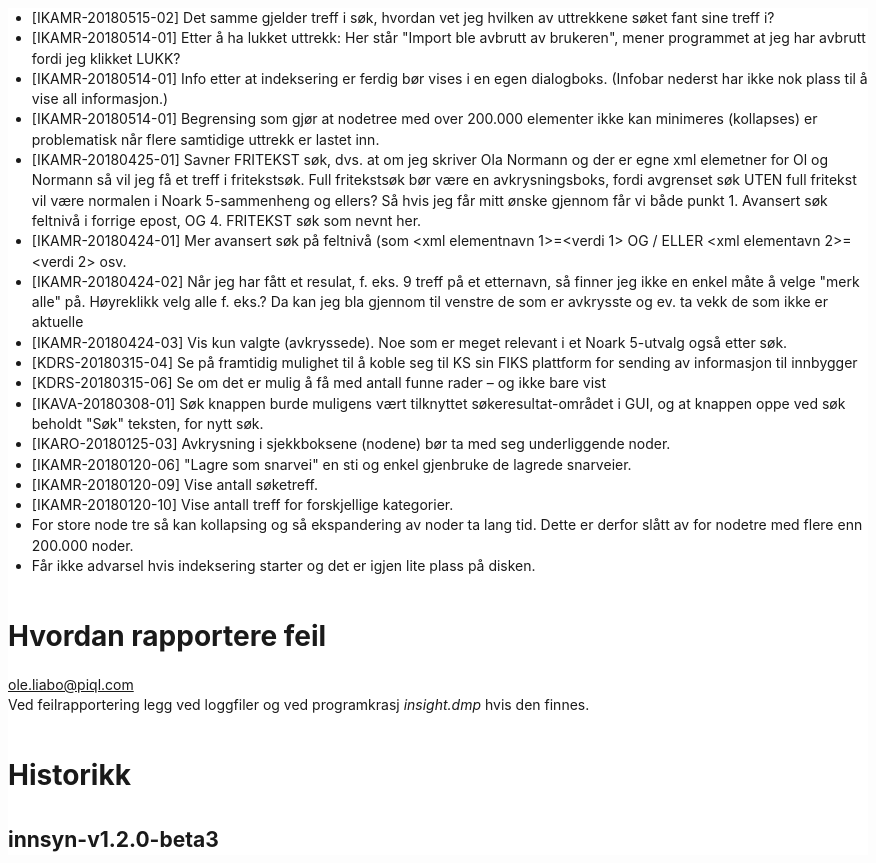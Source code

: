 -   [IKAMR-20180515-02] Det samme gjelder treff i søk, hvordan vet jeg hvilken av uttrekkene søket fant sine treff i?
-   [IKAMR-20180514-01] Etter å ha lukket uttrekk: Her står "Import ble avbrutt av brukeren", mener programmet at jeg har avbrutt fordi jeg klikket LUKK?
-   [IKAMR-20180514-01] Info etter at indeksering er ferdig bør vises i en egen dialogboks. (Infobar nederst har ikke nok plass til å vise all informasjon.)
-   [IKAMR-20180514-01] Begrensing som gjør at nodetree med over 200.000 elementer ikke kan minimeres (kollapses) er problematisk når flere samtidige uttrekk er lastet inn.
-   [IKAMR-20180425-01] Savner FRITEKST søk, dvs. at om jeg skriver Ola Normann og der er egne xml elemetner for <foranvn>Ol</fornavn> og <etternavn>Normann</Normann> så vil jeg få et treff i fritekstsøk. Full fritekstsøk bør være en avkrysningsboks, fordi avgrenset søk UTEN full fritekst vil være normalen i Noark 5-sammenheng og ellers? Så hvis jeg får mitt ønske gjennom får vi både punkt 1. Avansert søk feltnivå i forrige epost, OG 4. FRITEKST søk som nevnt her.
-   [IKAMR-20180424-01] Mer avansert søk på feltnivå (som <xml elementnavn 1>=<verdi 1> OG / ELLER <xml elementavn 2>=<verdi 2> osv.
-   [IKAMR-20180424-02] Når jeg har fått et resulat, f. eks. 9 treff på et etternavn, så finner jeg ikke en enkel måte å velge "merk alle" på. Høyreklikk velg alle f. eks.? Da kan jeg bla gjennom til venstre de som er avkrysste og ev. ta vekk de som ikke er aktuelle
-   [IKAMR-20180424-03] Vis kun valgte (avkryssede). Noe som er meget relevant i et Noark 5-utvalg også etter søk.
-   [KDRS-20180315-04] Se på framtidig mulighet til å koble seg til KS sin FIKS plattform for sending av informasjon til innbygger
-   [KDRS-20180315-06] Se om det er mulig å få med antall funne rader – og ikke bare vist
-   [IKAVA-20180308-01] Søk knappen burde muligens vært tilknyttet søkeresultat-området i GUI, og at knappen oppe ved søk beholdt "Søk" teksten, for nytt søk.
-   [IKARO-20180125-03] Avkrysning i sjekkboksene (nodene) bør ta med seg underliggende noder.
-   [IKAMR-20180120-06] "Lagre som snarvei" en sti og enkel gjenbruke de lagrede snarveier.
-   [IKAMR-20180120-09] Vise antall søketreff.
-   [IKAMR-20180120-10] Vise antall treff for forskjellige kategorier.
-   For store node tre så kan kollapsing og så ekspandering av noder ta
    lang tid. Dette er derfor slått av for nodetre med flere enn 200.000
    noder.
-   Får ikke advarsel hvis indeksering starter og det er igjen lite plass
    på disken.


<a id="org407b96d"></a>

# Hvordan rapportere feil

ole.liabo@piql.com  
Ved feilrapportering legg ved loggfiler og ved programkrasj *insight.dmp* hvis den finnes.


<a id="org5ef6a5c"></a>

# Historikk


<a id="org7dc5c43"></a>

## innsyn-v1.2.0-beta3
